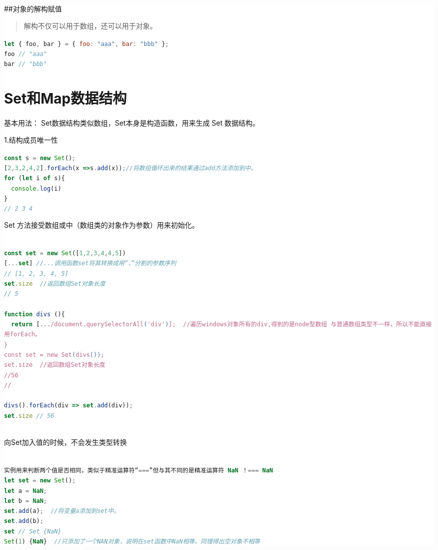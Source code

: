 ##对象的解构赋值

>解构不仅可以用于数组，还可以用于对象。

```js
let { foo, bar } = { foo: "aaa", bar: "bbb" };
foo // "aaa"
bar // "bbb"
```


# Set和Map数据结构
基本用法：
Set数据结构类似数组，Set本身是构造函数，用来生成 Set 数据结构。

1.结构成员唯一性
```js
const s = new Set();
[2,3,2,4,2].forEach(x =>s.add(x));//将数组循环出来的结果通过add方法添加到中。
for (let i of s){
  console.log(i)
}
// 2 3 4
```

Set 方法接受数组或中（数组类的对象作为参数）用来初始化。

```js

const set = new Set([1,2,3,4,4,5])
[...set] //...调用函数set将其转换成用“，”分割的参数序列
// [1, 2, 3, 4, 5]
set.size  //返回数组Set对象长度
// 5

function divs (){
  return [.../document.querySelectorAll('div')];  //遍历windows对象所有的div,得到的是node型数组 与普通数组类型不一样，所以不能直接用forEach。
}
const set = new Set(divs());
set.size  //返回数组Set对象长度
//56
//

divs().forEach(div => set.add(div));
set.size // 56



```

向Set加入值的时候，不会发生类型转换

```js

实例用来判断两个值是否相同，类似于精准运算符“===”但与其不同的是精准运算符 NaN ！=== NaN
let set = new Set();
let a = NaN;
let b = NaN;
set.add(a);  //将变量a添加到set中。
set.add(b);
set // Set {NaN}
Set(1) {NaN}  //只添加了一个NAN对象，说明在set函数中NaN相等。同理得出空对象不相等
```
